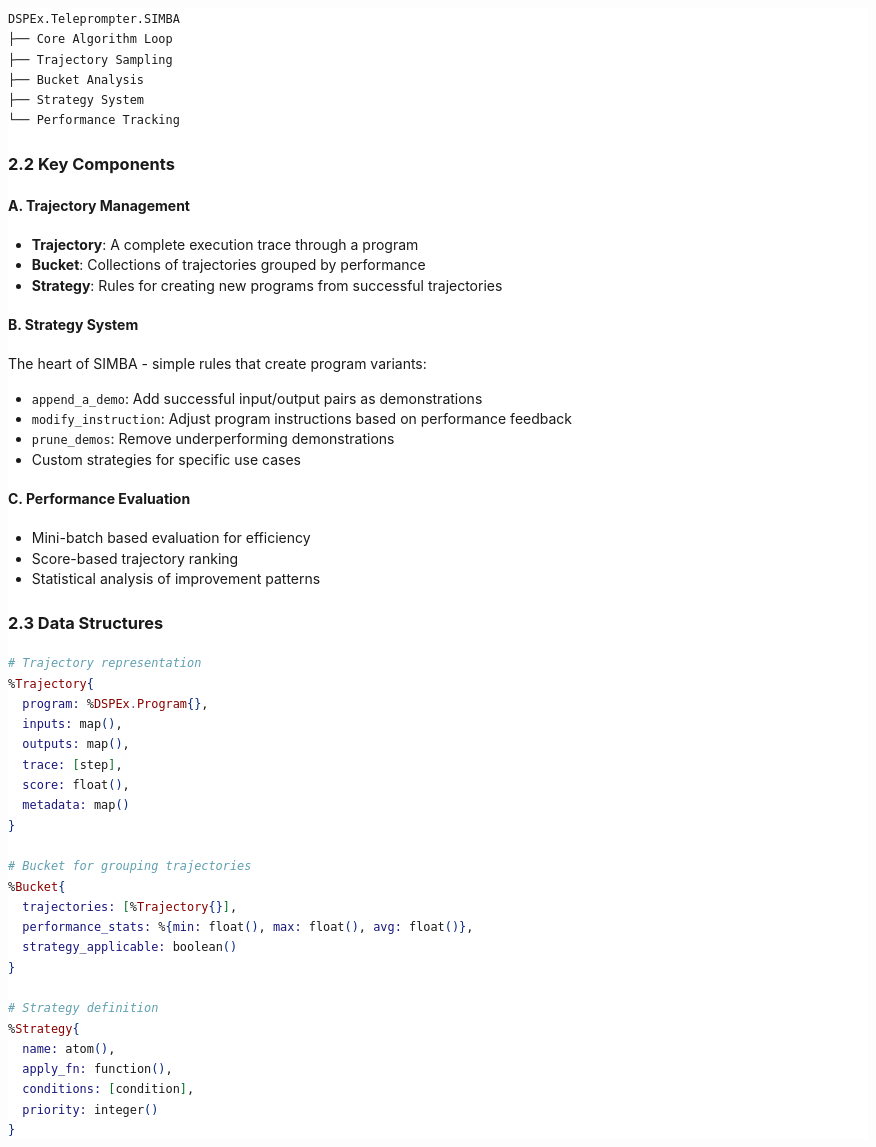 ```
DSPEx.Teleprompter.SIMBA
├── Core Algorithm Loop
├── Trajectory Sampling
├── Bucket Analysis
├── Strategy System
└── Performance Tracking
```

### 2.2 Key Components

#### A. Trajectory Management
- **Trajectory**: A complete execution trace through a program
- **Bucket**: Collections of trajectories grouped by performance
- **Strategy**: Rules for creating new programs from successful trajectories

#### B. Strategy System
The heart of SIMBA - simple rules that create program variants:
- `append_a_demo`: Add successful input/output pairs as demonstrations
- `modify_instruction`: Adjust program instructions based on performance feedback
- `prune_demos`: Remove underperforming demonstrations
- Custom strategies for specific use cases

#### C. Performance Evaluation
- Mini-batch based evaluation for efficiency
- Score-based trajectory ranking
- Statistical analysis of improvement patterns

### 2.3 Data Structures

```elixir
# Trajectory representation
%Trajectory{
  program: %DSPEx.Program{},
  inputs: map(),
  outputs: map(),
  trace: [step],
  score: float(),
  metadata: map()
}

# Bucket for grouping trajectories
%Bucket{
  trajectories: [%Trajectory{}],
  performance_stats: %{min: float(), max: float(), avg: float()},
  strategy_applicable: boolean()
}

# Strategy definition
%Strategy{
  name: atom(),
  apply_fn: function(),
  conditions: [condition],
  priority: integer()
}
```
